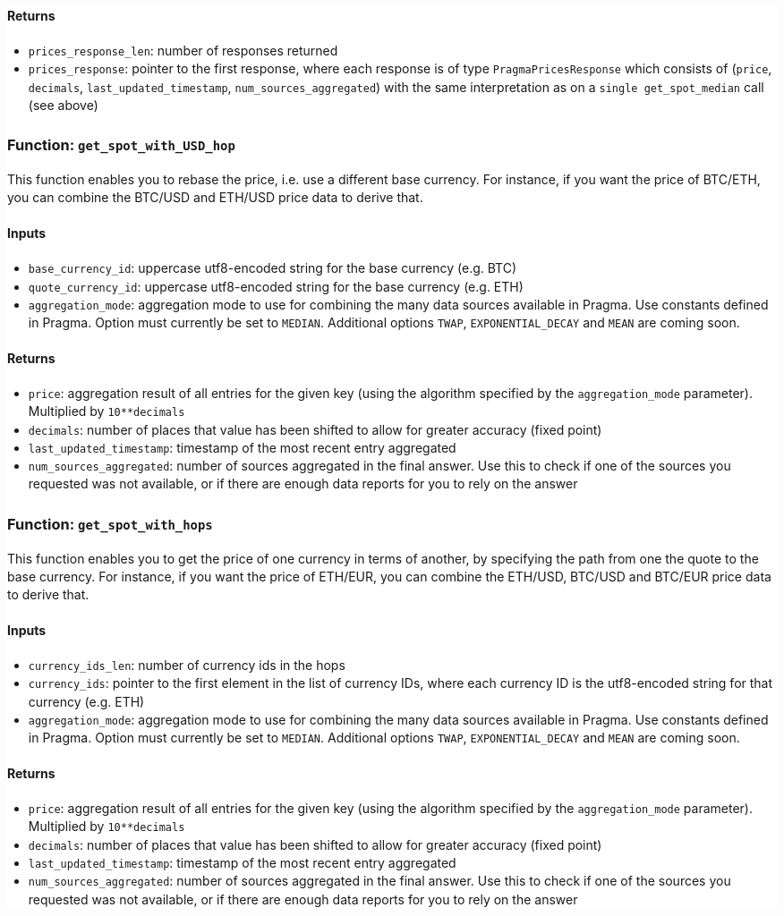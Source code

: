 #### Returns

- `prices_response_len`: number of responses returned
- `prices_response`: pointer to the first response, where each response is of type `PragmaPricesResponse` which consists of (`price`, `decimals`, `last_updated_timestamp`, `num_sources_aggregated`) with the same interpretation as on a `single get_spot_median` call (see above)

### Function: `get_spot_with_USD_hop`

This function enables you to rebase the price, i.e. use a different base currency. For instance, if you want the price of BTC/ETH, you can combine the BTC/USD and ETH/USD price data to derive that.

#### Inputs

- `base_currency_id`: uppercase utf8-encoded string for the base currency (e.g. BTC)
- `quote_currency_id`: uppercase utf8-encoded string for the base currency (e.g. ETH)
- `aggregation_mode`: aggregation mode to use for combining the many data sources available in Pragma. Use constants defined in Pragma. Option must currently be set to `MEDIAN`. Additional options `TWAP`, `EXPONENTIAL_DECAY` and `MEAN` are coming soon.

#### Returns

- `price`: aggregation result of all entries for the given key (using the algorithm specified by the `aggregation_mode` parameter). Multiplied by `10**decimals`
- `decimals`: number of places that value has been shifted to allow for greater accuracy (fixed point)
- `last_updated_timestamp`: timestamp of the most recent entry aggregated
- `num_sources_aggregated`: number of sources aggregated in the final answer. Use this to check if one of the sources you requested was not available, or if there are enough data reports for you to rely on the answer

### Function: `get_spot_with_hops`

This function enables you to get the price of one currency in terms of another, by specifying the path from one the quote to the base currency. For instance, if you want the price of ETH/EUR, you can combine the ETH/USD, BTC/USD and BTC/EUR price data to derive that.

#### Inputs

- `currency_ids_len`: number of currency ids in the hops
- `currency_ids`: pointer to the first element in the list of currency IDs, where each currency ID is the utf8-encoded string for that currency (e.g. ETH)
- `aggregation_mode`: aggregation mode to use for combining the many data sources available in Pragma. Use constants defined in Pragma. Option must currently be set to `MEDIAN`. Additional options `TWAP`, `EXPONENTIAL_DECAY` and `MEAN` are coming soon.

#### Returns

- `price`: aggregation result of all entries for the given key (using the algorithm specified by the `aggregation_mode` parameter). Multiplied by `10**decimals`
- `decimals`: number of places that value has been shifted to allow for greater accuracy (fixed point)
- `last_updated_timestamp`: timestamp of the most recent entry aggregated
- `num_sources_aggregated`: number of sources aggregated in the final answer. Use this to check if one of the sources you requested was not available, or if there are enough data reports for you to rely on the answer
